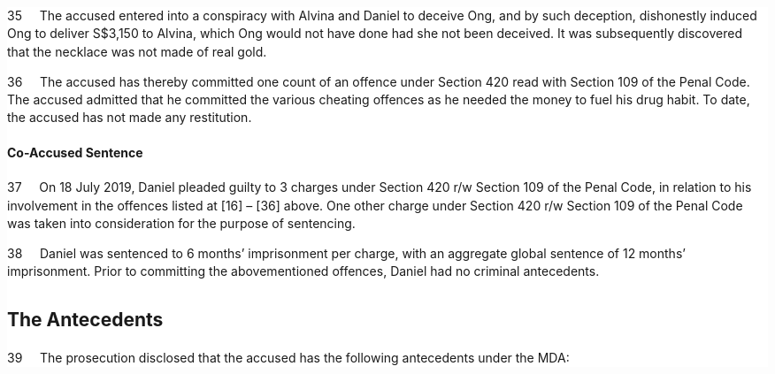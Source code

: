 35     The accused entered into a conspiracy with Alvina and Daniel to deceive Ong, and by such deception, dishonestly induced Ong to deliver S$3,150 to Alvina, which Ong would not have done had she not been deceived. It was subsequently discovered that the necklace was not made of real gold.

36     The accused has thereby committed one count of an offence under Section 420 read with Section 109 of the Penal Code. The accused admitted that he committed the various cheating offences as he needed the money to fuel his drug habit. To date, the accused has not made any restitution.

#### Co-Accused Sentence

37     On 18 July 2019, Daniel pleaded guilty to 3 charges under Section 420 r/w Section 109 of the Penal Code, in relation to his involvement in the offences listed at \[16\] – \[36\] above. One other charge under Section 420 r/w Section 109 of the Penal Code was taken into consideration for the purpose of sentencing.

38     Daniel was sentenced to 6 months’ imprisonment per charge, with an aggregate global sentence of 12 months’ imprisonment. Prior to committing the abovementioned offences, Daniel had no criminal antecedents.

## The Antecedents

39     The prosecution disclosed that the accused has the following antecedents under the MDA:
